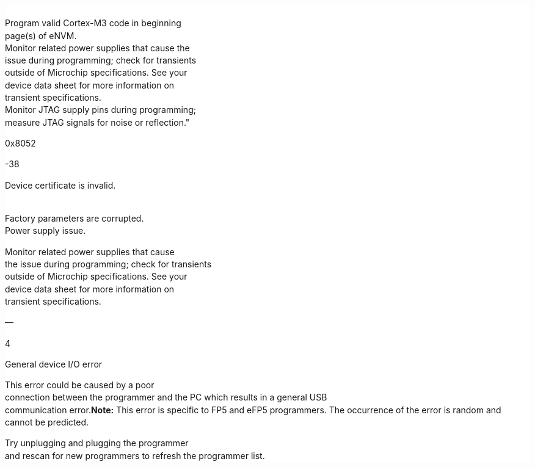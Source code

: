 </td><td>

<br /> Program valid Cortex-M3 code in beginning<br /> page\(s\) of eNVM.<br /> Monitor related power supplies that cause the<br /> issue during programming; check for transients<br /> outside of Microchip specifications. See your<br /> device data sheet for more information on<br /> transient specifications.<br /> Monitor JTAG supply pins during programming;<br /> measure JTAG signals for noise or reflection."<br />

</td></tr><tr><td align="center">

0x8052

</td><td>

-38

</td><td>

Device certificate is invalid.

</td><td>

<br /> Factory parameters are corrupted.<br /> Power supply issue.<br />

</td><td>

Monitor related power supplies that cause<br /> the issue during programming; check for transients<br /> outside of Microchip specifications. See your<br /> device data sheet for more information on<br /> transient specifications.

</td></tr><tr><td align="center">

—

</td><td>

4

</td><td>

General device I/O error

</td><td>

This error could be caused by a poor<br /> connection between the programmer and the PC which results in a general USB<br /> communication error.**Note:** This error is specific to FP5 and eFP5 programmers. The occurrence of the error is random and cannot be predicted.

</td><td>

Try unplugging and plugging the programmer<br /> and rescan for new programmers to refresh the programmer list.

</td></tr></tbody>
</table>